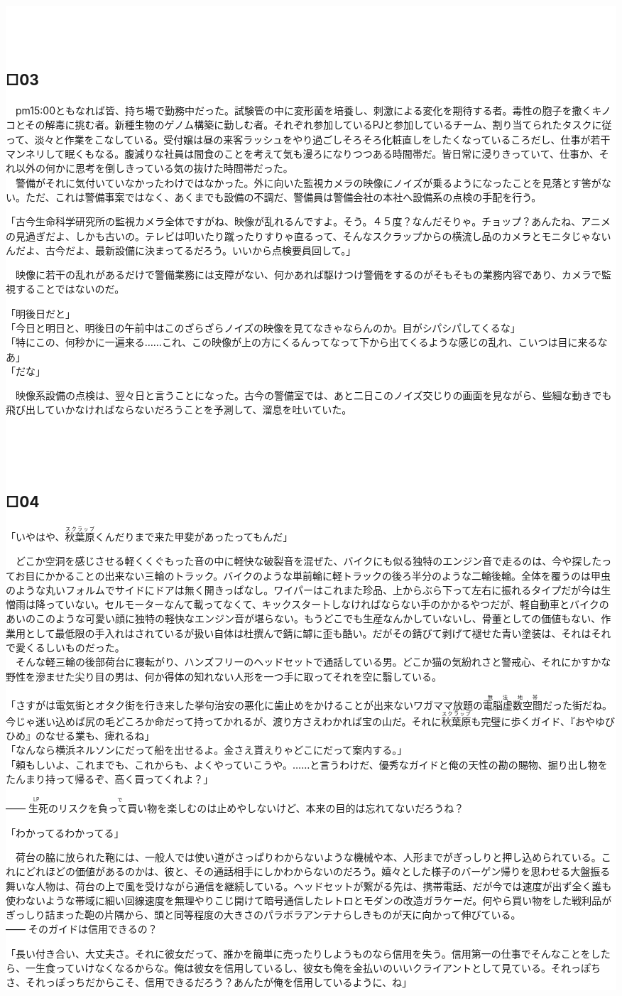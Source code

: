 </br>
</br>
</br>

## □03
&emsp;pm15:00ともなれば皆、持ち場で勤務中だった。試験管の中に変形菌を培養し、刺激による変化を期待する者。毒性の胞子を撒くキノコとその解毒に挑む者。新種生物のゲノム構築に勤しむ者。それぞれ参加しているPJと参加しているチーム、割り当てられたタスクに従って、淡々と作業をこなしている。受付嬢は昼の来客ラッシュをやり過ごしそろそろ化粧直しをしたくなっているころだし、仕事が若干マンネリして眠くもなる。腹減りな社員は間食のことを考えて気も漫ろになりつつある時間帯だ。皆日常に浸りきっていて、仕事か、それ以外の何かに思考を倒しきっている気の抜けた時間帯だった。</br>
&emsp;警備がそれに気付いていなかったわけではなかった。外に向いた監視カメラの映像にノイズが乗るようになったことを見落とす筈がない。ただ、これは警備事案ではなく、あくまでも設備の不調だ、警備員は警備会社の本社へ設備系の点検の手配を行う。</br>

「古今生命科学研究所の監視カメラ全体ですがね、映像が乱れるんですよ。そう。４５度？なんだそりゃ。チョップ？あんたね、アニメの見過ぎだよ、しかも古いの。テレビは叩いたり蹴ったりすりゃ直るって、そんなスクラップからの横流し品のカメラとモニタじゃないんだよ、古今だよ、最新設備に決まってるだろう。いいから点検要員回して。」</br>

&emsp;映像に若干の乱れがあるだけで警備業務には支障がない、何かあれば駆けつけ警備をするのがそもそもの業務内容であり、カメラで監視することではないのだ。</br>

「明後日だと」</br>
「今日と明日と、明後日の午前中はこのざらざらノイズの映像を見てなきゃならんのか。目がシパシパしてくるな」</br>
「特にこの、何秒かに一遍来る……これ、この映像が上の方にくるんってなって下から出てくるような感じの乱れ、こいつは目に来るなあ」</br>
「だな」</br>

&emsp;映像系設備の点検は、翌々日と言うことになった。古今の警備室では、あと二日このノイズ交じりの画面を見ながら、些細な動きでも飛び出していかなければならないだろうことを予測して、溜息を吐いていた。</br>

</br>
</br>
</br>

## □04
「いやはや、<ruby>秋葉原<rt>スクラップ</rt></ruby>くんだりまで来た甲斐があったってもんだ」</br>

&emsp;どこか空洞を感じさせる軽くくぐもった音の中に軽快な破裂音を混ぜた、バイクにも似る独特のエンジン音で走るのは、今や探したってお目にかかることの出来ない三輪のトラック。バイクのような単前輪に軽トラックの後ろ半分のような二輪後輪。全体を覆うのは甲虫のような丸いフォルムでサイドにドアは無く開きっぱなし。ワイパーはこれまた珍品、上からぶら下って左右に振れるタイプだが今は生憎雨は降っていない。セルモーターなんて載ってなくて、キックスタートしなければならない手のかかるやつだが、軽自動車とバイクのあいのこのような可愛い顔に独特の軽快なエンジン音が堪らない。もうどこでも生産なんかしていないし、骨董としての価値もない、作業用として最低限の手入れはされているが扱い自体は杜撰んで錆に罅に歪も酷い。だがその錆びて剥げて褪せた青い塗装は、それはそれで愛くるしいものだった。</br>
&emsp;そんな軽三輪の後部荷台に寝転がり、ハンズフリーのヘッドセットで通話している男。どこか猫の気紛れさと警戒心、それにかすかな野性を滲ませた尖り目の男は、何か得体の知れない人形を一つ手に取ってそれを空に翳している。</br>

「さすがは電気街とオタク街を行き来した挙句治安の悪化に歯止めをかけることが出来ないワガママ放題の<ruby>電脳虚数空間<rt>無法地帯</rt></ruby>だった街だね。今じゃ迷い込めば尻の毛どころか命だって持ってかれるが、渡り方さえわかれば宝の山だ。それに<ruby>秋葉原<rt>スクラップ</rt></ruby>も完璧に歩くガイド、『おやゆびひめ』のなせる業も、痺れるね」</br>
「なんなら横浜ネルソンにだって船を出せるよ。金さえ貰えりゃどこにだって案内する。」</br>
「頼もしいよ、これまでも、これからも、よくやっていこうや。……と言うわけだ、優秀なガイドと俺の天性の勘の賜物、掘り出し物をたんまり持って帰るぞ、高く買ってくれよ？」</br>

—— <ruby>生死のリスクを負って<rt>LPで</rt></ruby>買い物を楽しむのは止めやしないけど、本来の目的は忘れてないだろうね？</br>

「わかってるわかってる」</br>

&emsp;荷台の脇に放られた鞄には、一般人では使い道がさっぱりわからないような機械や本、人形までがぎっしりと押し込められている。これにどれほどの価値があるのかは、彼と、その通話相手にしかわからないのだろう。嬉々とした様子のバーゲン帰りを思わせる大盤振る舞いな人物は、荷台の上で風を受けながら通信を継続している。ヘッドセットが繋がる先は、携帯電話、だが今では速度が出ず全く誰も使わないような帯域に細い回線速度を無理やりこじ開けて暗号通信したレトロとモダンの改造ガラケーだ。何やら買い物をした戦利品がぎっしり詰まった鞄の片隅から、頭と同等程度の大きさのパラボラアンテナらしきものが天に向かって伸びている。</br>
—— そのガイドは信用できるの？</br>

「長い付き合い、大丈夫さ。それに彼女だって、誰かを簡単に売ったりしようものなら信用を失う。信用第一の仕事でそんなことをしたら、一生食っていけなくなるからな。俺は彼女を信用しているし、彼女も俺を金払いのいいクライアントとして見ている。それっぽちさ、それっぽっちだからこそ、信用できるだろう？あんたが俺を信用しているように、ね」</br>
